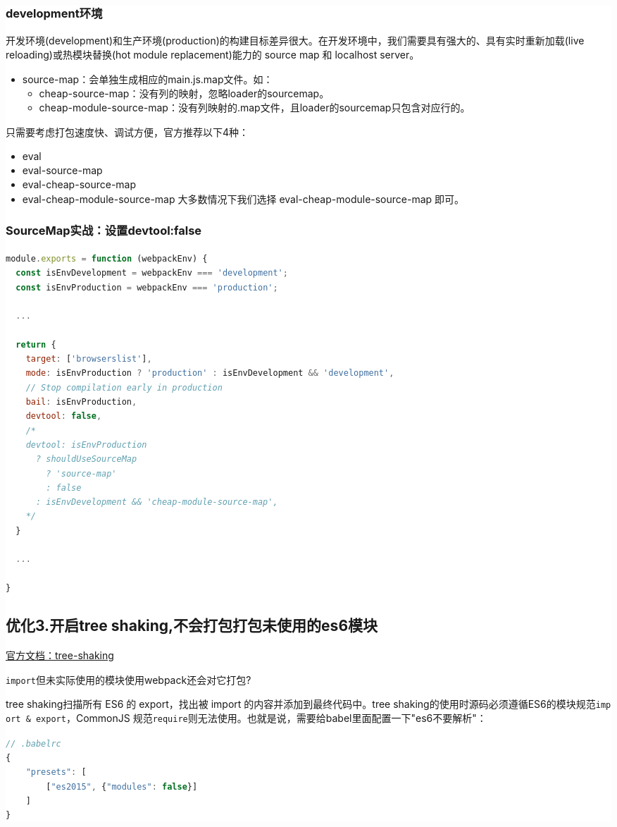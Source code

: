 ### development环境
开发环境(development)和生产环境(production)的构建目标差异很大。在开发环境中，我们需要具有强大的、具有实时重新加载(live reloading)或热模块替换(hot module replacement)能力的 source map 和 localhost server。

- source-map：会单独生成相应的main.js.map文件。如：
  * cheap-source-map：没有列的映射，忽略loader的sourcemap。
  * cheap-module-source-map：没有列映射的.map文件，且loader的sourcemap只包含对应行的。

只需要考虑打包速度快、调试方便，官方推荐以下4种：
- eval
- eval-source-map
- eval-cheap-source-map
- eval-cheap-module-source-map
大多数情况下我们选择 eval-cheap-module-source-map 即可。

### SourceMap实战：设置devtool:false

```js
module.exports = function (webpackEnv) {
  const isEnvDevelopment = webpackEnv === 'development';
  const isEnvProduction = webpackEnv === 'production';

  ...

  return {
    target: ['browserslist'],
    mode: isEnvProduction ? 'production' : isEnvDevelopment && 'development',
    // Stop compilation early in production
    bail: isEnvProduction,
    devtool: false,
    /*
    devtool: isEnvProduction
      ? shouldUseSourceMap
        ? 'source-map'
        : false
      : isEnvDevelopment && 'cheap-module-source-map',
    */
  }

  ...

}
```


## 优化3.开启tree shaking,不会打包打包未使用的es6模块
[官方文档：tree-shaking](https://webpack.js.org/guides/tree-shaking/)

`import`但未实际使用的模块使用webpack还会对它打包?

tree shaking扫描所有 ES6 的 export，找出被 import 的内容并添加到最终代码中。tree shaking的使用时源码必须遵循ES6的模块规范`import & export`，CommonJS 规范`require`则无法使用。也就是说，需要给babel里面配置一下"es6不要解析"：
```js
// .babelrc
{
    "presets": [
        ["es2015", {"modules": false}]
    ]
}
```
